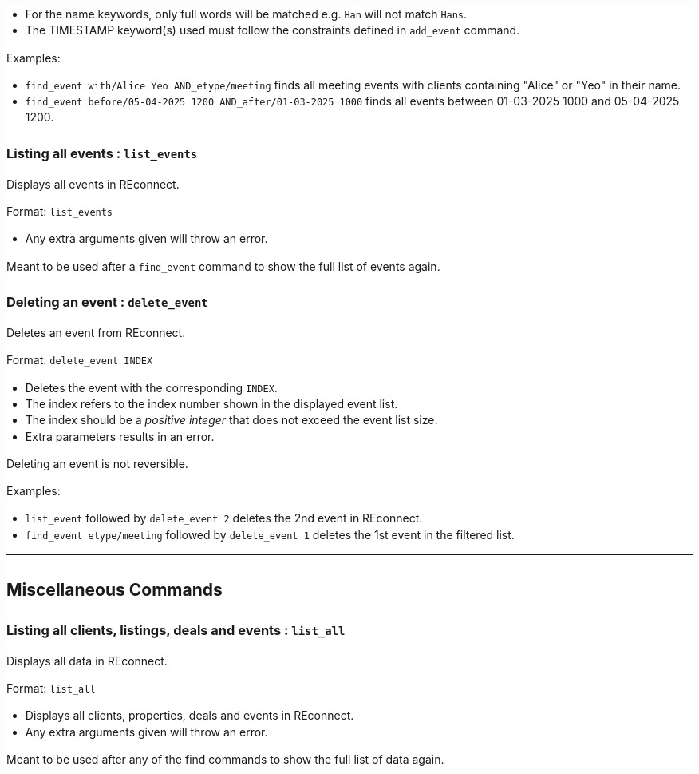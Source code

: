 * For the name keywords, only full words will be matched e.g. `Han` will not match `Hans`.
* The TIMESTAMP keyword(s) used must follow the constraints defined in `add_event` command.

Examples:
* `find_event with/Alice Yeo AND_etype/meeting` finds all meeting events with clients containing "Alice" or "Yeo" in their name.
* `find_event before/05-04-2025 1200 AND_after/01-03-2025 1000` finds all events between 01-03-2025 1000 and 05-04-2025 1200.

### Listing all events : `list_events`

Displays all events in REconnect.

Format: `list_events`

* Any extra arguments given will throw an error.

<box type="tip" seamless>
    Meant to be used after a <code>find_event</code> command to show the full list of events again.
</box>

### Deleting an event : `delete_event`

Deletes an event from REconnect.

Format: `delete_event INDEX`

* Deletes the event with the corresponding `INDEX`.
* The index refers to the index number shown in the displayed event list.
* The index should be a _positive integer_ that does not exceed the event list size.
* Extra parameters results in an error.
  
<box type="warning" seamless>
    Deleting an event is not reversible.
</box>

Examples:
* `list_event` followed by `delete_event 2` deletes the 2nd event in REconnect.
* `find_event etype/meeting` followed by `delete_event 1` deletes the 1st event in the filtered list.

---

## Miscellaneous Commands

### Listing all clients, listings, deals and events : `list_all`

Displays all data in REconnect.

Format: `list_all`

* Displays all clients, properties, deals and events in REconnect.
* Any extra arguments given will throw an error.

<box type="tip" seamless>
    Meant to be used after any of the find commands to show the full list of data again.
</box>
